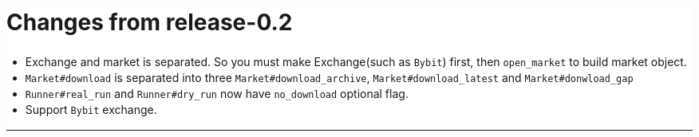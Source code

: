 # Changes from release-0.2
* Exchange and market is separated. So you must make Exchange(such as `Bybit`) first, then `open_market` to build market object.
* `Market#download` is separated into three `Market#download_archive`, `Market#download_latest` and `Market#donwload_gap`
* `Runner#real_run` and `Runner#dry_run` now have `no_download` optional flag.
* Support `Bybit` exchange.


---

